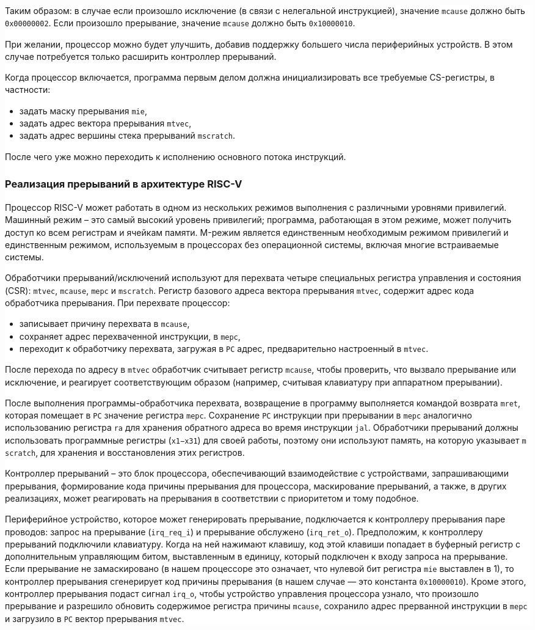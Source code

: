 Таким образом: в случае если произошло исключение (в связи с нелегальной инструкцией), значение `mcause` должно быть `0x00000002`. Если произошло прерывание, значение `mcause` должно быть `0x10000010`.

При желании, процессор можно будет улучшить, добавив поддержку большего числа периферийных устройств. В этом случае потребуется только расширить контроллер прерываний.

Когда процессор включается, программа первым делом должна инициализировать все требуемые CS-регистры, в частности:

- задать маску прерывания `mie`,
- задать адрес вектора прерывания `mtvec`,
- задать адрес вершины стека прерываний `mscratch`.

После чего уже можно переходить к исполнению основного потока инструкций.

### Реализация прерываний в архитектуре RISC-V

Процессор RISC-V может работать в одном из нескольких режимов выполнения с различными уровнями привилегий. Машинный режим – это самый высокий уровень привилегий; программа, работающая в этом режиме, может получить доступ ко всем регистрам и ячейкам памяти. M-режим является единственным необходимым режимом привилегий и единственным режимом, используемым в процессорах без операционной системы, включая многие встраиваемые системы.

Обработчики прерываний/исключений используют для перехвата четыре специальных регистра управления и состояния (CSR): `mtvec`, `mcause`, `mepc` и `mscratch`. Регистр базового адреса вектора прерывания `mtvec`, содержит адрес кода обработчика прерывания. При перехвате процессор:

- записывает причину перехвата в `mcause`,
- сохраняет адрес перехваченной инструкции, в `mepc`,
- переходит к обработчику перехвата, загружая в `PC` адрес, предварительно настроенный в `mtvec`.

После перехода по адресу в `mtvec` обработчик считывает регистр `mcause`, чтобы проверить, что вызвало прерывание или исключение, и реагирует соответствующим образом (например, считывая клавиатуру при аппаратном прерывании).

После выполнения программы-обработчика перехвата, возвращение в программу выполняется командой возврата `mret`, которая помещает в `PC` значение регистра `mepc`. Сохранение `PC` инструкции при прерывании в `mepc` аналогично использованию регистра `ra` для хранения обратного адреса во время инструкции `jal`. Обработчики прерываний должны использовать программные регистры (`x1−x31`) для своей работы, поэтому они используют память, на которую указывает `mscratch`, для хранения и восстановления этих регистров.

Контроллер прерываний – это блок процессора, обеспечивающий взаимодействие с устройствами, запрашивающими прерывания, формирование кода причины прерывания для процессора, маскирование прерываний, а также, в других реализациях, может реагировать на прерывания в соответствии с приоритетом и тому подобное.

Периферийное устройство, которое может генерировать прерывание, подключается к контроллеру прерывания паре проводов: запрос на прерывание (`irq_req_i`) и прерывание обслужено (`irq_ret_o`). Предположим, к контроллеру прерываний подключили клавиатуру. Когда на ней нажимают клавишу, код этой клавиши попадает в буферный регистр с дополнительным управляющим битом, выставленным в единицу, который подключен к входу запроса на прерывание. Если прерывание не замаскировано (в нашем процессоре это означает, что нулевой бит регистра `mie` выставлен в 1), то контроллер прерывания сгенерирует код причины прерывания (в нашем случае — это константа `0x10000010`). Кроме этого, контроллер прерывания подаст сигнал `irq_o`, чтобы устройство управления процессора узнало, что произошло прерывание и разрешило обновить содержимое регистра причины `mcause`, сохранило адрес прерванной инструкции в `mepc` и загрузило в `PC` вектор прерывания `mtvec`.
